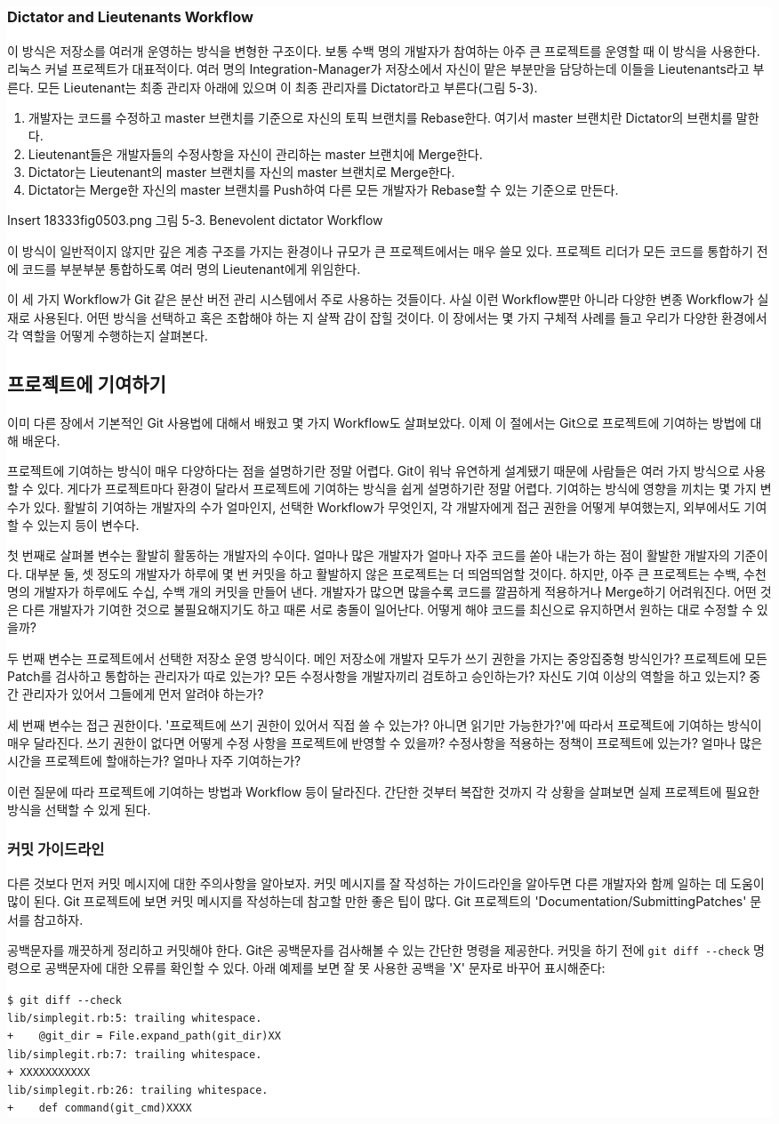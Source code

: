 ### Dictator and Lieutenants Workflow ###

이 방식은 저장소를 여러개 운영하는 방식을 변형한 구조이다. 보통 수백 명의 개발자가 참여하는 아주 큰 프로젝트를 운영할 때 이 방식을 사용한다. 리눅스 커널 프로젝트가 대표적이다. 여러 명의 Integration-Manager가 저장소에서 자신이 맡은 부분만을 담당하는데 이들을 Lieutenants라고 부른다. 모든 Lieutenant는 최종 관리자 아래에 있으며 이 최종 관리자를 Dictator라고 부른다(그림 5-3).

1. 개발자는 코드를 수정하고 master 브랜치를 기준으로 자신의 토픽 브랜치를 Rebase한다. 여기서 master 브랜치란 Dictator의 브랜치를 말한다.
2. Lieutenant들은 개발자들의 수정사항을 자신이 관리하는 master 브랜치에 Merge한다.
3. Dictator는 Lieutenant의 master 브랜치를 자신의 master 브랜치로 Merge한다.
4. Dictator는 Merge한 자신의 master 브랜치를 Push하여 다른 모든 개발자가 Rebase할 수 있는 기준으로 만든다.

Insert 18333fig0503.png
그림 5-3. Benevolent dictator Workflow

이 방식이 일반적이지 않지만 깊은 계층 구조를 가지는 환경이나 규모가 큰 프로젝트에서는 매우 쓸모 있다. 프로젝트 리더가 모든 코드를 통합하기 전에 코드를 부분부분 통합하도록 여러 명의 Lieutenant에게 위임한다.

이 세 가지 Workflow가 Git 같은 분산 버전 관리 시스템에서 주로 사용하는 것들이다. 사실 이런 Workflow뿐만 아니라 다양한 변종 Workflow가 실재로 사용된다. 어떤 방식을 선택하고 혹은 조합해야 하는 지 살짝 감이 잡힐 것이다. 이 장에서는 몇 가지 구체적 사례를 들고 우리가 다양한 환경에서 각 역할을 어떻게 수행하는지 살펴본다.

## 프로젝트에 기여하기 ##

이미 다른 장에서 기본적인 Git 사용법에 대해서 배웠고 몇 가지 Workflow도 살펴보았다. 이제 이 절에서는 Git으로 프로젝트에 기여하는 방법에 대해 배운다.

프로젝트에 기여하는 방식이 매우 다양하다는 점을 설명하기란 정말 어렵다. Git이 워낙 유연하게 설계됐기 때문에 사람들은 여러 가지 방식으로 사용할 수 있다. 게다가 프로젝트마다 환경이 달라서 프로젝트에 기여하는 방식을 쉽게 설명하기란 정말 어렵다. 기여하는 방식에 영향을 끼치는 몇 가지 변수가 있다. 활발히 기여하는 개발자의 수가 얼마인지, 선택한 Workflow가 무엇인지, 각 개발자에게 접근 권한을 어떻게 부여했는지, 외부에서도 기여할 수 있는지 등이 변수다.

첫 번째로 살펴볼 변수는 활발히 활동하는 개발자의 수이다. 얼마나 많은 개발자가 얼마나 자주 코드를 쏟아 내는가 하는 점이 활발한 개발자의 기준이다. 대부분 둘, 셋 정도의 개발자가 하루에 몇 번 커밋을 하고 활발하지 않은 프로젝트는 더 띄엄띄엄할 것이다. 하지만, 아주 큰 프로젝트는 수백, 수천 명의 개발자가 하루에도 수십, 수백 개의 커밋을 만들어 낸다. 개발자가 많으면 많을수록 코드를 깔끔하게 적용하거나 Merge하기 어려워진다. 어떤 것은 다른 개발자가 기여한 것으로 불필요해지기도 하고 때론 서로 충돌이 일어난다. 어떻게 해야 코드를 최신으로 유지하면서 원하는 대로 수정할 수 있을까?

두 번째 변수는 프로젝트에서 선택한 저장소 운영 방식이다. 메인 저장소에 개발자 모두가 쓰기 권한을 가지는 중앙집중형 방식인가? 프로젝트에 모든 Patch를 검사하고 통합하는 관리자가 따로 있는가? 모든 수정사항을 개발자끼리 검토하고 승인하는가? 자신도 기여 이상의 역할을 하고 있는지? 중간 관리자가 있어서 그들에게 먼저 알려야 하는가?

세 번째 변수는 접근 권한이다. '프로젝트에 쓰기 권한이 있어서 직접 쓸 수 있는가? 아니면 읽기만 가능한가?'에 따라서 프로젝트에 기여하는 방식이 매우 달라진다. 쓰기 권한이 없다면 어떻게 수정 사항을 프로젝트에 반영할 수 있을까? 수정사항을 적용하는 정책이 프로젝트에 있는가? 얼마나 많은 시간을 프로젝트에 할애하는가? 얼마나 자주 기여하는가?

이런 질문에 따라 프로젝트에 기여하는 방법과 Workflow 등이 달라진다. 간단한 것부터 복잡한 것까지 각 상황을 살펴보면 실제 프로젝트에 필요한 방식을 선택할 수 있게 된다.

### 커밋 가이드라인 ###

다른 것보다 먼저 커밋 메시지에 대한 주의사항을 알아보자. 커밋 메시지를 잘 작성하는 가이드라인을 알아두면 다른 개발자와 함께 일하는 데 도움이 많이 된다. Git 프로젝트에 보면 커밋 메시지를 작성하는데 참고할 만한 좋은 팁이 많다. Git 프로젝트의 'Documentation/SubmittingPatches' 문서를 참고하자.

공백문자를 깨끗하게 정리하고 커밋해야 한다. Git은 공백문자를 검사해볼 수 있는 간단한 명령을 제공한다. 커밋을 하기 전에 `git diff --check` 명령으로 공백문자에 대한 오류를 확인할 수 있다. 아래 예제를 보면 잘 못 사용한 공백을 'X' 문자로 바꾸어 표시해준다:

	$ git diff --check
	lib/simplegit.rb:5: trailing whitespace.
	+    @git_dir = File.expand_path(git_dir)XX
	lib/simplegit.rb:7: trailing whitespace.
	+ XXXXXXXXXXX
	lib/simplegit.rb:26: trailing whitespace.
	+    def command(git_cmd)XXXX

